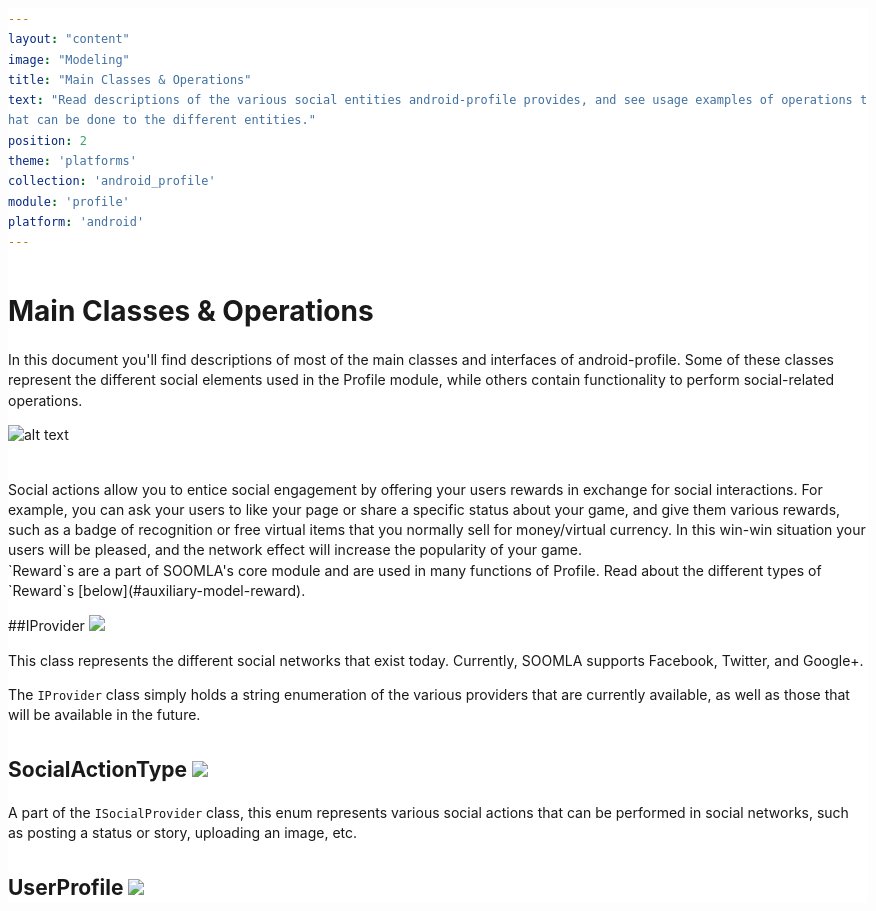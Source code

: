 ```yaml
---
layout: "content"
image: "Modeling"
title: "Main Classes & Operations"
text: "Read descriptions of the various social entities android-profile provides, and see usage examples of operations that can be done to the different entities."
position: 2
theme: 'platforms'
collection: 'android_profile'
module: 'profile'
platform: 'android'
---
```


# Main Classes & Operations

In this document you'll find descriptions of most of the main classes and interfaces of android-profile. Some of these classes represent the different social elements used in the Profile module, while others contain functionality to perform social-related operations.

![alt text](/img/tutorial_img/soomla_diagrams/Profile.png "Profile Diagram")

<br>
Social actions allow you to entice social engagement by offering your users rewards in exchange for social interactions. For example, you can ask your users to like your page or share a specific status about your game, and give them various rewards, such as a badge of recognition or free virtual items that you normally sell for money/virtual currency. In this win-win situation your users will be pleased, and the network effect will increase the popularity of your game.

<div class="info-box">`Reward`s are a part of SOOMLA's core module and are used in many functions of Profile. Read about the different types of `Reward`s [below](#auxiliary-model-reward).</div>

##IProvider <a href="https://github.com/soomla/android-profile/blob/master/SoomlaAndroidProfile/src/com/soomla/profile/domain/IProvider.java" target="_blank"><img class="link-icon" src="/img/tutorial_img/linkImg.png"></a>

This class represents the different social networks that exist today. Currently, SOOMLA supports Facebook, Twitter, and Google+.

The `IProvider` class simply holds a string enumeration of the various providers that are currently available, as well as those that will be available in the future.

## SocialActionType <a href="https://github.com/soomla/android-profile/blob/master/SoomlaAndroidProfile/src/com/soomla/profile/social/ISocialProvider.java#L131" target="_blank"><img class="link-icon" src="/img/tutorial_img/linkImg.png"></a>

A part of the `ISocialProvider` class, this enum represents various social actions that can be performed in social networks, such as posting a status or story, uploading an image, etc.

## UserProfile <a href="https://github.com/soomla/android-profile/blob/master/SoomlaAndroidProfile/src/com/soomla/profile/domain/UserProfile.java" target="_blank"><img class="link-icon" src="/img/tutorial_img/linkImg.png"></a>
